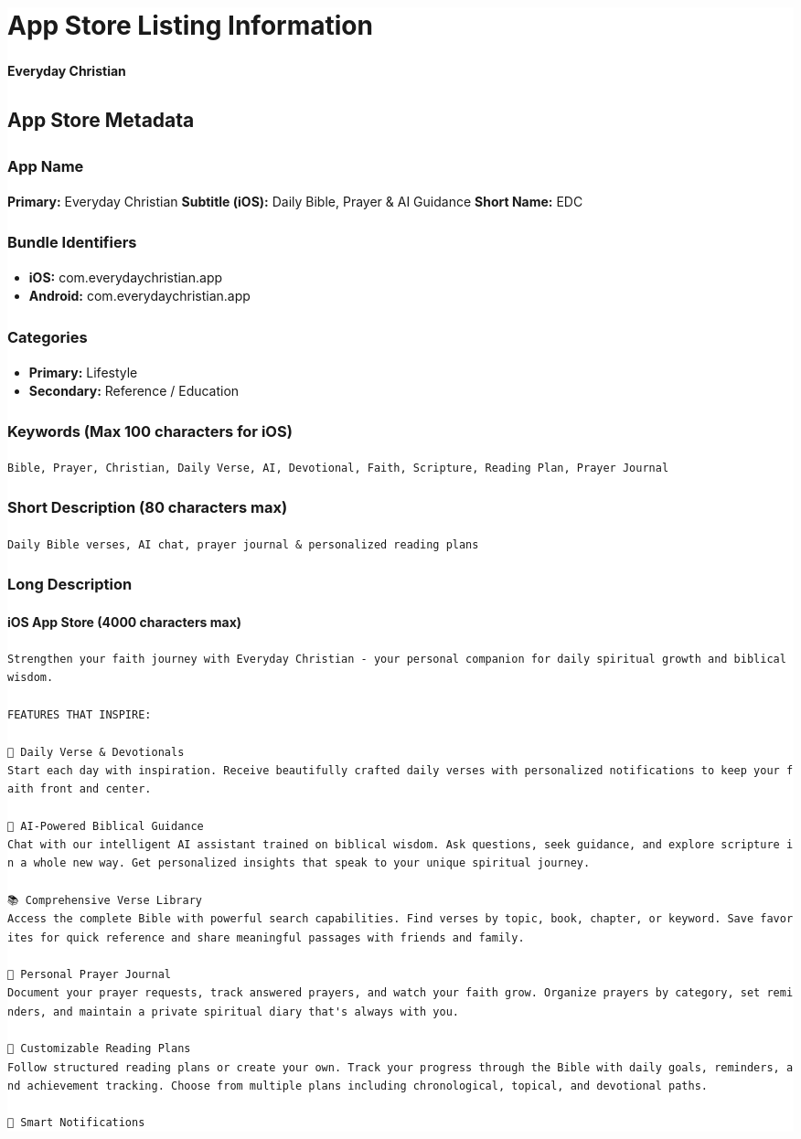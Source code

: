 # App Store Listing Information
**Everyday Christian**

## App Store Metadata

### App Name
**Primary:** Everyday Christian
**Subtitle (iOS):** Daily Bible, Prayer & AI Guidance
**Short Name:** EDC

### Bundle Identifiers
- **iOS:** com.everydaychristian.app
- **Android:** com.everydaychristian.app

### Categories
- **Primary:** Lifestyle
- **Secondary:** Reference / Education

### Keywords (Max 100 characters for iOS)
```
Bible, Prayer, Christian, Daily Verse, AI, Devotional, Faith, Scripture, Reading Plan, Prayer Journal
```

### Short Description (80 characters max)
```
Daily Bible verses, AI chat, prayer journal & personalized reading plans
```

### Long Description

#### iOS App Store (4000 characters max)
```
Strengthen your faith journey with Everyday Christian - your personal companion for daily spiritual growth and biblical wisdom.

FEATURES THAT INSPIRE:

📖 Daily Verse & Devotionals
Start each day with inspiration. Receive beautifully crafted daily verses with personalized notifications to keep your faith front and center.

🤖 AI-Powered Biblical Guidance
Chat with our intelligent AI assistant trained on biblical wisdom. Ask questions, seek guidance, and explore scripture in a whole new way. Get personalized insights that speak to your unique spiritual journey.

📚 Comprehensive Verse Library
Access the complete Bible with powerful search capabilities. Find verses by topic, book, chapter, or keyword. Save favorites for quick reference and share meaningful passages with friends and family.

📝 Personal Prayer Journal
Document your prayer requests, track answered prayers, and watch your faith grow. Organize prayers by category, set reminders, and maintain a private spiritual diary that's always with you.

📅 Customizable Reading Plans
Follow structured reading plans or create your own. Track your progress through the Bible with daily goals, reminders, and achievement tracking. Choose from multiple plans including chronological, topical, and devotional paths.

🔔 Smart Notifications
```